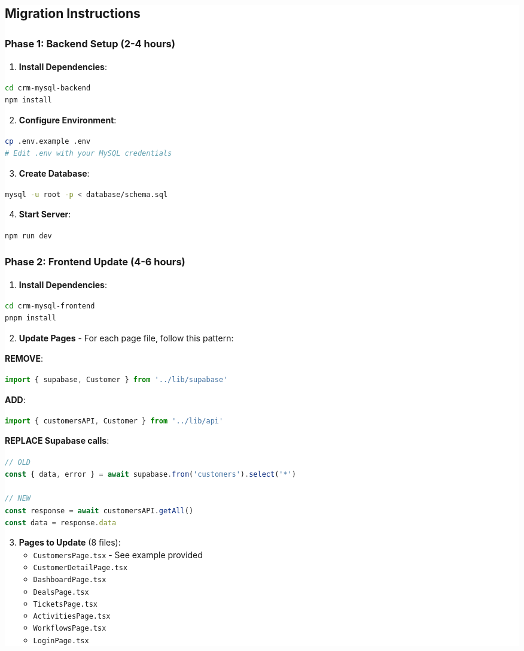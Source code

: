 
## Migration Instructions

### Phase 1: Backend Setup (2-4 hours)

1. **Install Dependencies**:
```bash
cd crm-mysql-backend
npm install
```

2. **Configure Environment**:
```bash
cp .env.example .env
# Edit .env with your MySQL credentials
```

3. **Create Database**:
```bash
mysql -u root -p < database/schema.sql
```

4. **Start Server**:
```bash
npm run dev
```

### Phase 2: Frontend Update (4-6 hours)

1. **Install Dependencies**:
```bash
cd crm-mysql-frontend
pnpm install
```

2. **Update Pages** - For each page file, follow this pattern:

**REMOVE**:
```typescript
import { supabase, Customer } from '../lib/supabase'
```

**ADD**:
```typescript
import { customersAPI, Customer } from '../lib/api'
```

**REPLACE Supabase calls**:
```typescript
// OLD
const { data, error } = await supabase.from('customers').select('*')

// NEW
const response = await customersAPI.getAll()
const data = response.data
```

3. **Pages to Update** (8 files):
   - `CustomersPage.tsx` - See example provided
   - `CustomerDetailPage.tsx`
   - `DashboardPage.tsx`
   - `DealsPage.tsx`
   - `TicketsPage.tsx`
   - `ActivitiesPage.tsx`
   - `WorkflowsPage.tsx`
   - `LoginPage.tsx`

